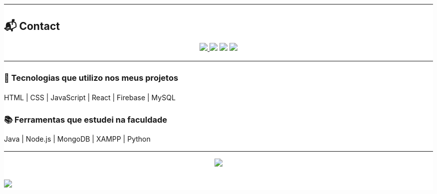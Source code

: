 
---

## 📬 Contact

<div align="center">
  <a href="https://mail.google.com/mail/?view=cm&fs=1&to=filiperocha182@gmail.com">
  <img src="https://img.shields.io/badge/Gmail-00A693?style=for-the-badge&logo=gmail&logoColor=fff"/>
</a>
  <a href="https://www.instagram.com/lip.rc_7/"><img src="https://img.shields.io/badge/Instagram-007D75?style=for-the-badge&logo=instagram&logoColor=fff"/></a>
  <a href="https://discord.com/users/stlzx7"><img src="https://img.shields.io/badge/Discord-005F56?style=for-the-badge&logo=discord&logoColor=fff"/></a>
  <a href="https://www.linkedin.com/in/filipe-rocha-41b6bb247/"><img src="https://img.shields.io/badge/LinkedIn-004E4E?style=for-the-badge&logo=linkedin&logoColor=fff"/></a>
</div>

---

### 🚀 Tecnologias que utilizo nos meus projetos
HTML | CSS | JavaScript | React | Firebase | MySQL

### 📚 Ferramentas que estudei na faculdade
Java | Node.js | MongoDB | XAMPP | Python

---

<div align="center">
  <img src="https://visit-counter.vercel.app/counter.png?page=https%3A%2F%2Fgithub.com%2FLipezin7&s=30&c=00A693&bg=00000000&no=2&ff=digi&tb=Profile+Visits%3A++&ta="/>
</div>

<br>

<img width="100%" src="https://capsule-render.vercel.app/api?type=waving&color=gradient&customColorList=0,2,10,30,60,100&height=100&section=footer"/>
